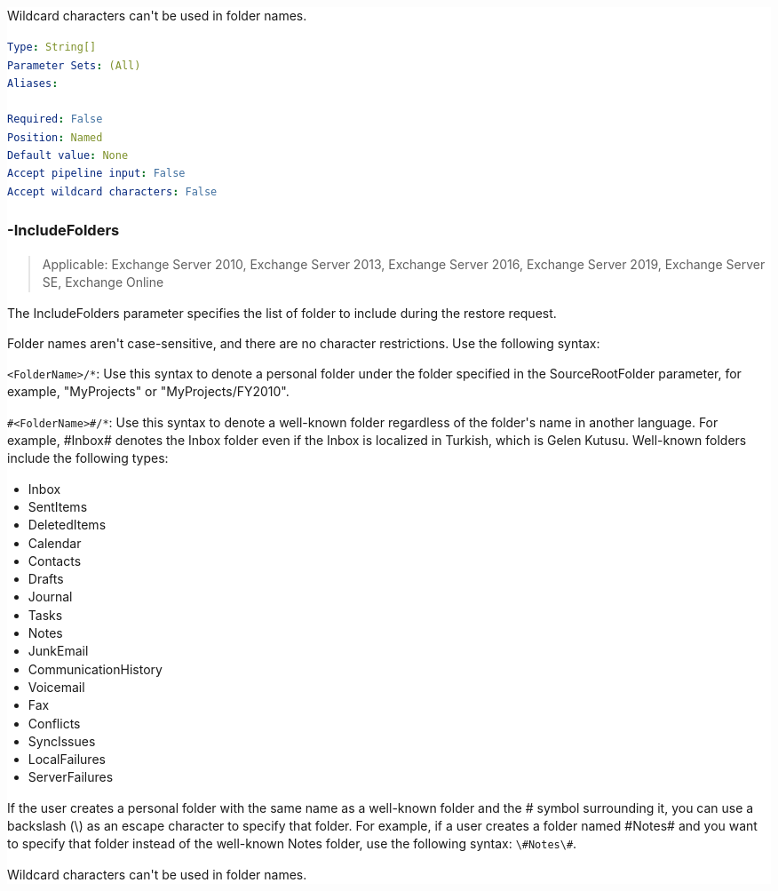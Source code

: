 Wildcard characters can't be used in folder names.

```yaml
Type: String[]
Parameter Sets: (All)
Aliases:

Required: False
Position: Named
Default value: None
Accept pipeline input: False
Accept wildcard characters: False
```

### -IncludeFolders

> Applicable: Exchange Server 2010, Exchange Server 2013, Exchange Server 2016, Exchange Server 2019, Exchange Server SE, Exchange Online

The IncludeFolders parameter specifies the list of folder to include during the restore request.

Folder names aren't case-sensitive, and there are no character restrictions. Use the following syntax:

`<FolderName>/*`: Use this syntax to denote a personal folder under the folder specified in the SourceRootFolder parameter, for example, "MyProjects" or "MyProjects/FY2010".

`#<FolderName>#/*`: Use this syntax to denote a well-known folder regardless of the folder's name in another language. For example, \#Inbox\# denotes the Inbox folder even if the Inbox is localized in Turkish, which is Gelen Kutusu. Well-known folders include the following types:

- Inbox
- SentItems
- DeletedItems
- Calendar
- Contacts
- Drafts
- Journal
- Tasks
- Notes
- JunkEmail
- CommunicationHistory
- Voicemail
- Fax
- Conflicts
- SyncIssues
- LocalFailures
- ServerFailures

If the user creates a personal folder with the same name as a well-known folder and the \# symbol surrounding it, you can use a backslash (\\) as an escape character to specify that folder. For example, if a user creates a folder named \#Notes\# and you want to specify that folder instead of the well-known Notes folder, use the following syntax: `\#Notes\#`.

Wildcard characters can't be used in folder names.
